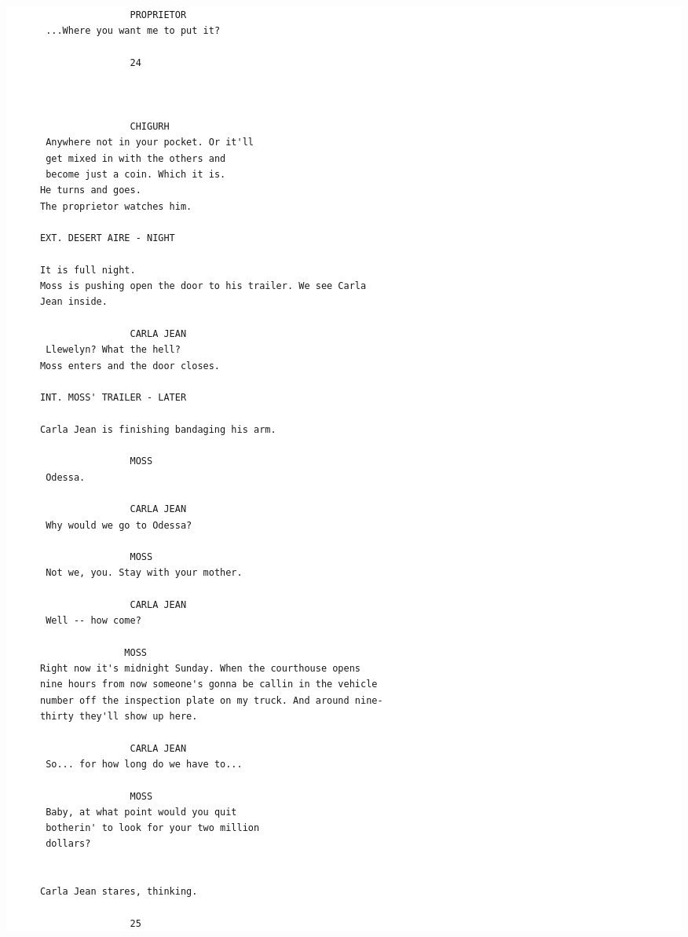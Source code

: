                           PROPRIETOR
           ...Where you want me to put it?

                          24

                         

                          CHIGURH
           Anywhere not in your pocket. Or it'll
           get mixed in with the others and
           become just a coin. Which it is.
          He turns and goes.
          The proprietor watches him.

          EXT. DESERT AIRE - NIGHT

          It is full night.
          Moss is pushing open the door to his trailer. We see Carla
          Jean inside.

                          CARLA JEAN
           Llewelyn? What the hell?
          Moss enters and the door closes.

          INT. MOSS' TRAILER - LATER

          Carla Jean is finishing bandaging his arm.

                          MOSS
           Odessa.

                          CARLA JEAN
           Why would we go to Odessa?

                          MOSS
           Not we, you. Stay with your mother.

                          CARLA JEAN
           Well -- how come?

                         MOSS
          Right now it's midnight Sunday. When the courthouse opens
          nine hours from now someone's gonna be callin in the vehicle
          number off the inspection plate on my truck. And around nine-
          thirty they'll show up here.

                          CARLA JEAN
           So... for how long do we have to...

                          MOSS
           Baby, at what point would you quit
           botherin' to look for your two million
           dollars?

                         
          Carla Jean stares, thinking.

                          25

                         
